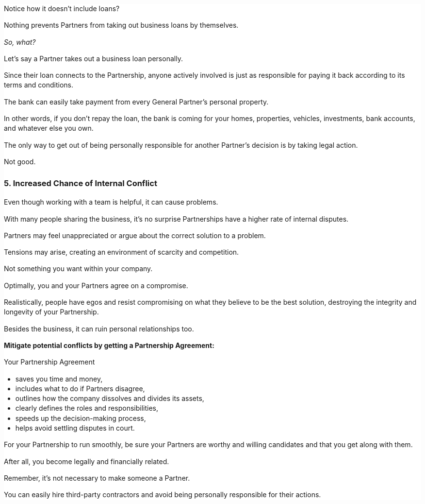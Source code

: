Notice how it doesn’t include loans?  

Nothing prevents Partners from taking out business loans by themselves.

*So, what?*

Let’s say a Partner takes out a business loan personally. 

Since their loan connects to the Partnership, anyone actively involved is just as responsible for paying it back according to its terms and conditions. 

The bank can easily take payment from every General Partner’s personal property. 

In other words, if you don’t repay the loan, the bank is coming for your homes, properties, vehicles, investments, bank accounts, and whatever else you own. 

The only way to get out of being personally responsible for another Partner’s decision is by taking legal action. 

Not good. 

### 5.  Increased Chance of Internal Conflict

Even though working with a team is helpful, it can cause problems. 

With many people sharing the business, it’s no surprise Partnerships have a higher rate of internal disputes. 

Partners may feel unappreciated or argue about the correct solution to a problem. 

Tensions may arise, creating an environment of scarcity and competition. 

Not something you want within your company.

Optimally, you and your Partners agree on a compromise. 

Realistically, people have egos and resist compromising on what they believe to be the best solution, destroying the integrity and longevity of your Partnership. 

Besides the business, it can ruin personal relationships too. 

**Mitigate potential conflicts by getting a Partnership Agreement:**

Your Partnership Agreement

* saves you time and money,
* includes what to do if Partners disagree, 
* outlines how the company dissolves and divides its assets,
* clearly defines the roles and responsibilities,
* speeds up the decision-making process,
* helps avoid settling disputes in court.

For your Partnership to run smoothly, be sure your Partners are worthy and willing candidates and that you get along with them. 

After all, you become legally and financially related.

Remember, it’s not necessary to make someone a Partner. 

You can easily hire third-party contractors and avoid being personally responsible for their actions.

